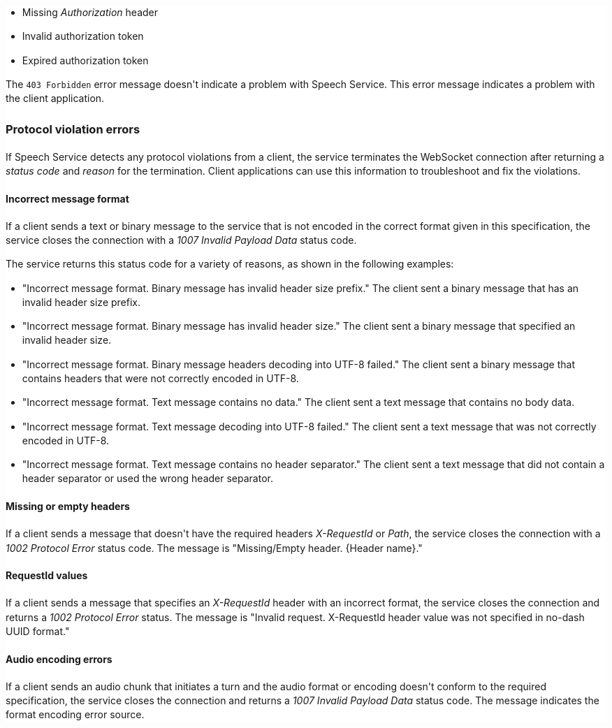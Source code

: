 * Missing *Authorization* header

* Invalid authorization token

* Expired authorization token

The `403 Forbidden` error message doesn't indicate a problem with Speech Service. This error message indicates a problem with the client application.

### Protocol violation errors

If Speech Service detects any protocol violations from a client, the service terminates the WebSocket connection after returning a *status code* and *reason* for the termination. Client applications can use this information to troubleshoot and fix the violations.

#### Incorrect message format

If a client sends a text or binary message to the service that is not encoded in the correct format given in this specification, the service closes the connection with a *1007 Invalid Payload Data* status code.

The service returns this status code for a variety of reasons, as shown in the following examples:

* "Incorrect message format. Binary message has invalid header size prefix." The client sent a binary message that has an invalid header size prefix.

* "Incorrect message format. Binary message has invalid header size." The client sent a binary message that specified an invalid header size.

* "Incorrect message format. Binary message headers decoding into UTF-8 failed." The client sent a binary message that contains headers that were not correctly encoded in UTF-8.

* "Incorrect message format. Text message contains no data." The client sent a text message that contains no body data.

* "Incorrect message format. Text message decoding into UTF-8 failed." The client sent a text message that was not correctly encoded in UTF-8.

* "Incorrect message format. Text message contains no header separator." The client sent a text message that did not contain a header separator or used the wrong header separator.

#### Missing or empty headers

If a client sends a message that doesn't have the required headers *X-RequestId* or *Path*, the service closes the connection with a *1002 Protocol Error* status code. The message is "Missing/Empty header. {Header name}."

#### RequestId values

If a client sends a message that specifies an *X-RequestId* header with an incorrect format, the service closes the connection and returns a *1002 Protocol Error* status. The message is "Invalid request. X-RequestId header value was not specified in no-dash UUID format."

#### Audio encoding errors

If a client sends an audio chunk that initiates a turn and the audio format or encoding doesn't conform to the required specification, the service closes the connection and returns a *1007 Invalid Payload Data* status code. The message indicates the format encoding error source.

